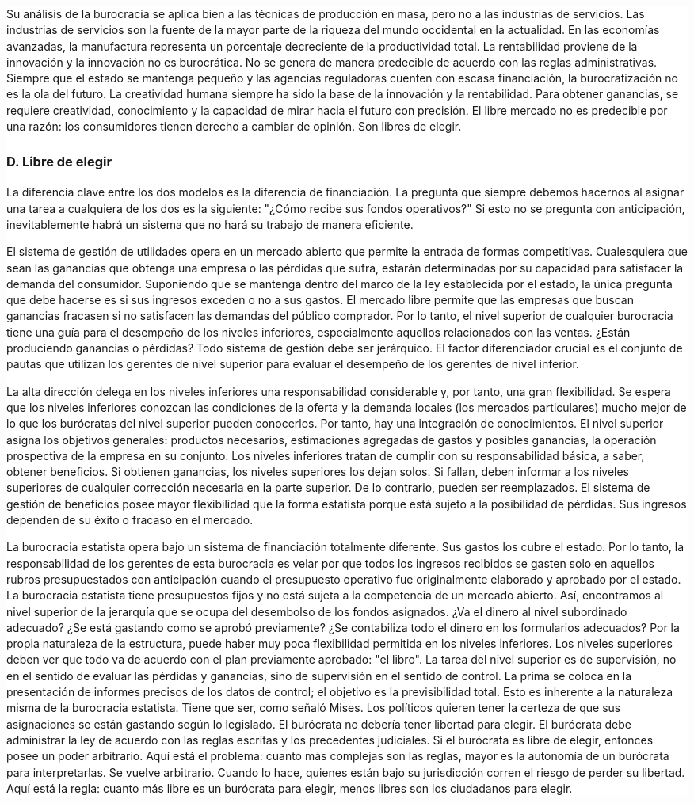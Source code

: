 Su análisis de la burocracia se aplica bien a las técnicas de producción en masa, pero no a las industrias de servicios. Las industrias de servicios son la fuente de la mayor parte de la riqueza del mundo occidental en la actualidad. En las economías avanzadas, la manufactura representa un porcentaje decreciente de la productividad total. La rentabilidad proviene de la innovación y la innovación no es burocrática. No se genera de manera predecible de acuerdo con las reglas administrativas. Siempre que el estado se mantenga pequeño y las agencias reguladoras cuenten con escasa financiación, la burocratización no es la ola del futuro. La creatividad humana siempre ha sido la base de la innovación y la rentabilidad. Para obtener ganancias, se requiere creatividad, conocimiento y la capacidad de mirar hacia el futuro con precisión. El libre mercado no es predecible por una razón: los consumidores tienen derecho a cambiar de opinión. Son libres de elegir.

### D. Libre de elegir

La diferencia clave entre los dos modelos es la diferencia de financiación. La pregunta que siempre debemos hacernos al asignar una tarea a cualquiera de los dos es la siguiente: "¿Cómo recibe sus fondos operativos?" Si esto no se pregunta con anticipación, inevitablemente habrá un sistema que no hará su trabajo de manera eficiente.

El sistema de gestión de utilidades opera en un mercado abierto que permite la entrada de formas competitivas. Cualesquiera que sean las ganancias que obtenga una empresa o las pérdidas que sufra, estarán determinadas por su capacidad para satisfacer la demanda del consumidor. Suponiendo que se mantenga dentro del marco de la ley establecida por el estado, la única pregunta que debe hacerse es si sus ingresos exceden o no a sus gastos. El mercado libre permite que las empresas que buscan ganancias fracasen si no satisfacen las demandas del público comprador. Por lo tanto, el nivel superior de cualquier burocracia tiene una guía para el desempeño de los niveles inferiores, especialmente aquellos relacionados con las ventas. ¿Están produciendo ganancias o pérdidas? Todo sistema de gestión debe ser jerárquico. El factor diferenciador crucial es el conjunto de pautas que utilizan los gerentes de nivel superior para evaluar el desempeño de los gerentes de nivel inferior.

La alta dirección delega en los niveles inferiores una responsabilidad considerable y, por tanto, una gran flexibilidad. Se espera que los niveles inferiores conozcan las condiciones de la oferta y la demanda locales (los mercados particulares) mucho mejor de lo que los burócratas del nivel superior pueden conocerlos. Por tanto, hay una integración de conocimientos. El nivel superior asigna los objetivos generales: productos necesarios, estimaciones agregadas de gastos y posibles ganancias, la operación prospectiva de la empresa en su conjunto. Los niveles inferiores tratan de cumplir con su responsabilidad básica, a saber, obtener beneficios. Si obtienen ganancias, los niveles superiores los dejan solos. Si fallan, deben informar a los niveles superiores de cualquier corrección necesaria en la parte superior. De lo contrario, pueden ser reemplazados. El sistema de gestión de beneficios posee mayor flexibilidad que la forma estatista porque está sujeto a la posibilidad de pérdidas. Sus ingresos dependen de su éxito o fracaso en el mercado.

La burocracia estatista opera bajo un sistema de financiación totalmente diferente. Sus gastos los cubre el estado. Por lo tanto, la responsabilidad de los gerentes de esta burocracia es velar por que todos los ingresos recibidos se gasten solo en aquellos rubros presupuestados con anticipación cuando el presupuesto operativo fue originalmente elaborado y aprobado por el estado. La burocracia estatista tiene presupuestos fijos y no está sujeta a la competencia de un mercado abierto. Así, encontramos al nivel superior de la jerarquía que se ocupa del desembolso de los fondos asignados. ¿Va el dinero al nivel subordinado adecuado? ¿Se está gastando como se aprobó previamente? ¿Se contabiliza todo el dinero en los formularios adecuados? Por la propia naturaleza de la estructura, puede haber muy poca flexibilidad permitida en los niveles inferiores. Los niveles superiores deben ver que todo va de acuerdo con el plan previamente aprobado: "el libro". La tarea del nivel superior es de supervisión, no en el sentido de evaluar las pérdidas y ganancias, sino de supervisión en el sentido de control. La prima se coloca en la presentación de informes precisos de los datos de control; el objetivo es la previsibilidad total. Esto es inherente a la naturaleza misma de la burocracia estatista. Tiene que ser, como señaló Mises. Los políticos quieren tener la certeza de que sus asignaciones se están gastando según lo legislado. El burócrata no debería tener libertad para elegir. El burócrata debe administrar la ley de acuerdo con las reglas escritas y los precedentes judiciales. Si el burócrata es libre de elegir, entonces posee un poder arbitrario. Aquí está el problema: cuanto más complejas son las reglas, mayor es la autonomía de un burócrata para interpretarlas. Se vuelve arbitrario. Cuando lo hace, quienes están bajo su jurisdicción corren el riesgo de perder su libertad. Aquí está la regla: cuanto más libre es un burócrata para elegir, menos libres son los ciudadanos para elegir.
